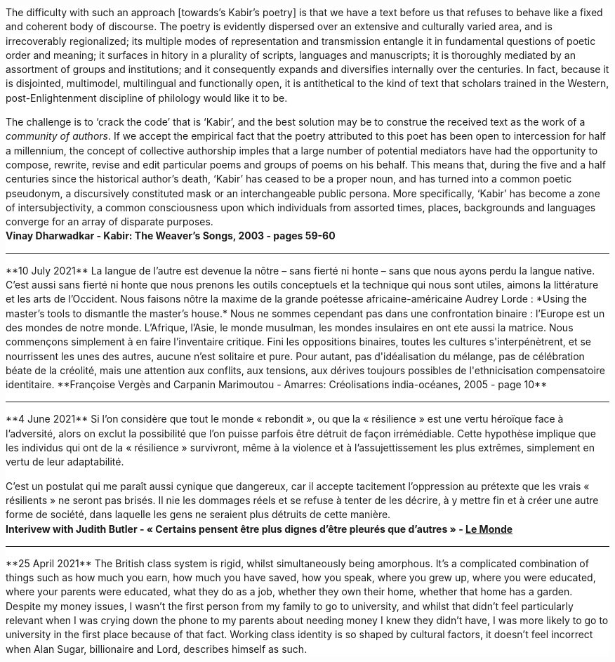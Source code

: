 The difficulty with such an approach [towards’s Kabir’s poetry] is that we have a text before us that refuses to behave like a fixed and coherent body of discourse. The poetry is evidently dispersed over an extensive and culturally varied area, and is irrecoverably regionalized; its multiple modes of representation and transmission entangle it in fundamental questions of poetic order and meaning; it surfaces in hitory in a plurality of scripts, languages and manuscripts; it is thoroughly mediated by an assortment of groups and institutions; and it consequently expands and diversifies internally over the centuries. In fact, because it is disjointed, multimodel, multilingual and functionally open, it is antithetical to the kind of text that scholars trained in the Western, post-Enlightenment discipline of philology would like it to be.

The challenge is to ‘crack the code’ that is ‘Kabir’, and the best solution may be to construe the received text as the work of a *community of authors*. If we accept the empirical fact that the poetry attributed to this poet has been open to intercession for half a millennium, the concept of collective authorship imples that a large number of potential mediators have had the opportunity to compose, rewrite, revise and edit particular poems and groups of poems on his behalf. This means that, during the five and a half centuries since the historical author’s death, ‘Kabir’ has ceased to be a proper noun, and has turned into a common poetic pseudonym, a discursively constituted mask or an interchangeable public persona. More specifically, ‘Kabir’ has become a zone of intersubjectivity, a common consciousness upon which individuals from assorted times, places, backgrounds and languages converge for an array of disparate purposes.  
**Vinay Dharwadkar - Kabir: The Weaver’s Songs, 2003 - pages 59-60**
<hr>
**10 July 2021**  
La langue de l’autre est devenue la nôtre – sans fierté ni honte – sans que nous ayons perdu la langue native. C’est aussi sans fierté ni honte que nous prenons les outils conceptuels et la technique qui nous sont utiles, aimons la littérature et les arts de l’Occident. Nous faisons nôtre la maxime de la grande poétesse africaine-américaine Audrey Lorde : *Using the master’s tools to dismantle the master’s house.* Nous ne sommes cependant pas dans une confrontation binaire : l’Europe est un des mondes de notre monde. L’Afrique, l’Asie, le monde musulman, les mondes insulaires en ont ete aussi la matrice. Nous commençons simplement à en faire l’inventaire critique. Fini les oppositions binaires, toutes les cultures s'interpénètrent, et se nourrissent les unes des autres, aucune n’est solitaire et pure. Pour autant, pas d'idéalisation du mélange, pas de célébration béate de la créolité, mais une attention aux conflits, aux tensions, aux dérives toujours possibles de l'ethnicisation compensatoire identitaire.  
**Françoise Vergès and Carpanin Marimoutou - Amarres: Créolisations india-océanes, 2005 - page 10**
<hr>
**4 June 2021**  
Si l’on considère que tout le monde « rebondit », ou que la « résilience » est une vertu héroïque face à l’adversité, alors on exclut la possibilité que l’on puisse parfois être détruit de façon irrémédiable. Cette hypothèse implique que les individus qui ont de la « résilience » survivront, même à la violence et à l’assujettissement les plus extrêmes, simplement en vertu de leur adaptabilité.

C’est un postulat qui me paraît aussi cynique que dangereux, car il accepte tacitement l’oppression au prétexte que les vrais « résilients » ne seront pas brisés. Il nie les dommages réels et se refuse à tenter de les décrire, à y mettre fin et à créer une autre forme de société, dans laquelle les gens ne seraient plus détruits de cette manière.  
**Interivew with Judith Butler - « Certains pensent être plus dignes d’être pleurés que d’autres » - [Le Monde](https://www.lemonde.fr/idees/article/2021/05/21/judith-butler-certains-pensent-etre-plus-dignes-d-etre-pleures-que-d-autres_6080966_3232.html)**
<hr>
**25 April 2021**  
The British class system is rigid, whilst simultaneously being amorphous. It’s a complicated combination of things such as how much you earn, how much you have saved, how you speak, where you grew up, where you were educated, where your parents were educated, what they do as a job, whether they own their home, whether that home has a garden. Despite my money issues, I wasn’t the first person from my family to go to university, and whilst that didn’t feel particularly relevant when I was crying down the phone to my parents about needing money I knew they didn’t have, I was more likely to go to university in the first place because of that fact. Working class identity is so shaped by cultural factors, it doesn’t feel incorrect when Alan Sugar, billionaire and Lord, describes himself as such.

